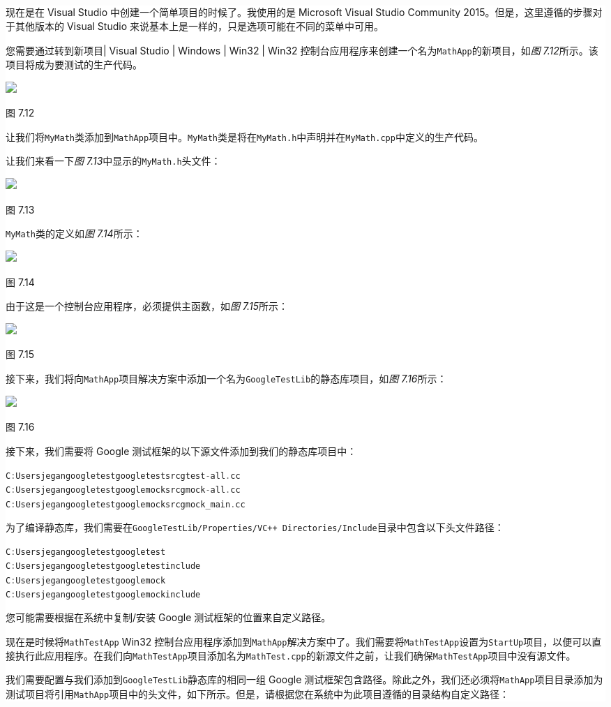 现在是在 Visual Studio 中创建一个简单项目的时候了。我使用的是 Microsoft Visual Studio Community 2015。但是，这里遵循的步骤对于其他版本的 Visual Studio 来说基本上是一样的，只是选项可能在不同的菜单中可用。

您需要通过转到新项目| Visual Studio | Windows | Win32 | Win32 控制台应用程序来创建一个名为`MathApp`的新项目，如*图 7.12*所示。该项目将成为要测试的生产代码。

![](img/5110e15b-45e8-40bc-9d8a-9c82679ea631.png)

图 7.12

让我们将`MyMath`类添加到`MathApp`项目中。`MyMath`类是将在`MyMath.h`中声明并在`MyMath.cpp`中定义的生产代码。

让我们来看一下*图 7.13*中显示的`MyMath.h`头文件：

![](img/0dd5bc3a-c7c9-4543-bc80-b1c199347f6e.png)

图 7.13

`MyMath`类的定义如*图 7.14*所示：

![](img/2cb5e1f9-a9b1-4c7c-819b-b04e4ff475a2.png)

图 7.14

由于这是一个控制台应用程序，必须提供主函数，如*图 7.15*所示：

![](img/d09021c7-205c-4807-9938-a2738721ded1.png)

图 7.15

接下来，我们将向`MathApp`项目解决方案中添加一个名为`GoogleTestLib`的静态库项目，如*图 7.16*所示：

![](img/7123a677-1300-47f9-8877-ee7d7d6e1423.png)

图 7.16

接下来，我们需要将 Google 测试框架的以下源文件添加到我们的静态库项目中：

```cpp
C:Usersjegangoogletestgoogletestsrcgtest-all.cc
C:Usersjegangoogletestgooglemocksrcgmock-all.cc
C:Usersjegangoogletestgooglemocksrcgmock_main.cc
```

为了编译静态库，我们需要在`GoogleTestLib/Properties/VC++ Directories/Include`目录中包含以下头文件路径：

```cpp
C:Usersjegangoogletestgoogletest
C:Usersjegangoogletestgoogletestinclude
C:Usersjegangoogletestgooglemock
C:Usersjegangoogletestgooglemockinclude
```

您可能需要根据在系统中复制/安装 Google 测试框架的位置来自定义路径。

现在是时候将`MathTestApp` Win32 控制台应用程序添加到`MathApp`解决方案中了。我们需要将`MathTestApp`设置为`StartUp`项目，以便可以直接执行此应用程序。在我们向`MathTestApp`项目添加名为`MathTest.cpp`的新源文件之前，让我们确保`MathTestApp`项目中没有源文件。

我们需要配置与我们添加到`GoogleTestLib`静态库的相同一组 Google 测试框架包含路径。除此之外，我们还必须将`MathApp`项目目录添加为测试项目将引用`MathApp`项目中的头文件，如下所示。但是，请根据您在系统中为此项目遵循的目录结构自定义路径：
